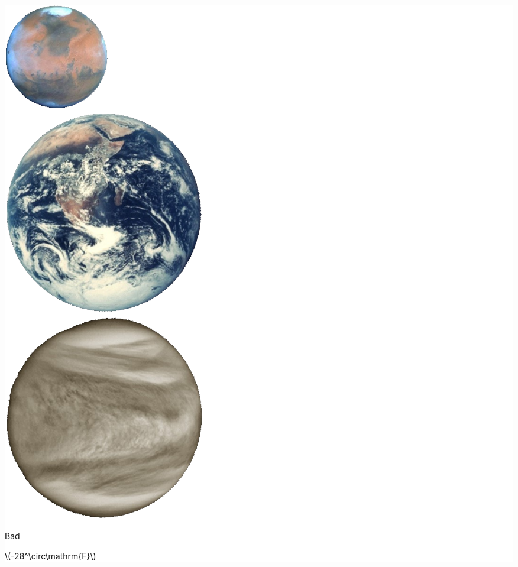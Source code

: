 <img class="planetimage" src="assets/images/planetmars.png" />
</div>
</td>
<td>
<div class="planetdiv">
<span class="planetslug"></span>
<img class="planetimage" src="assets/images/planetearth.png" />
</div>
</td>
<td>
<div class="planetdiv">
<span class="planetslug"></span>
<img class="planetimage" src="assets/images/planetvenus.png" />
</div>
</td>
</tr><tr>
<td class="fragment fade-in" data-fragment-index="2"><p>Bad</p><p>
\(-28^\circ\mathrm{F}\)
</p></td>
